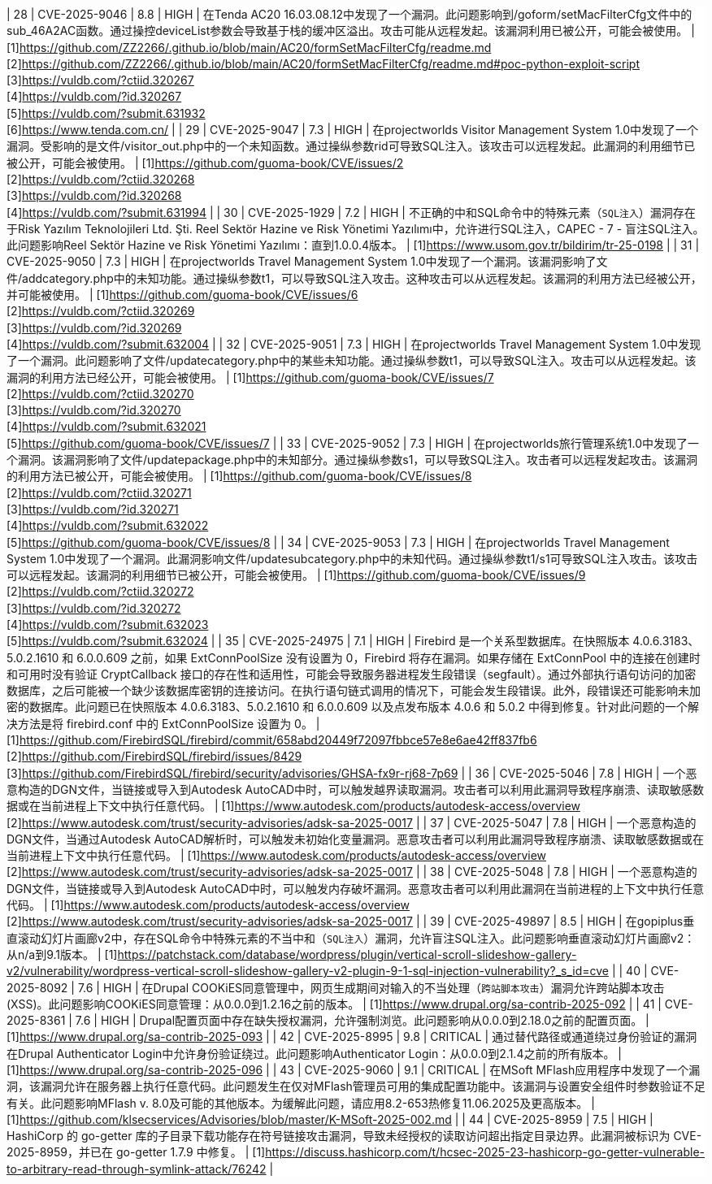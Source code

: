 | 28 | CVE-2025-9046 | 8.8  | HIGH | 在Tenda AC20 16.03.08.12中发现了一个漏洞。此问题影响到/goform/setMacFilterCfg文件中的sub_46A2AC函数。通过操控deviceList参数会导致基于栈的缓冲区溢出。攻击可能从远程发起。该漏洞利用已被公开，可能会被使用。 | [1]https://github.com/ZZ2266/.github.io/blob/main/AC20/formSetMacFilterCfg/readme.md<br>[2]https://github.com/ZZ2266/.github.io/blob/main/AC20/formSetMacFilterCfg/readme.md#poc-python-exploit-script<br>[3]https://vuldb.com/?ctiid.320267<br>[4]https://vuldb.com/?id.320267<br>[5]https://vuldb.com/?submit.631932<br>[6]https://www.tenda.com.cn/ |
| 29 | CVE-2025-9047 | 7.3  | HIGH | 在projectworlds Visitor Management System 1.0中发现了一个漏洞。受影响的是文件/visitor_out.php中的一个未知函数。通过操纵参数rid可导致SQL注入。该攻击可以远程发起。此漏洞的利用细节已被公开，可能会被使用。 | [1]https://github.com/guoma-book/CVE/issues/2<br>[2]https://vuldb.com/?ctiid.320268<br>[3]https://vuldb.com/?id.320268<br>[4]https://vuldb.com/?submit.631994 |
| 30 | CVE-2025-1929 | 7.2  | HIGH | 不正确的中和SQL命令中的特殊元素（`SQL注入`）漏洞存在于Risk Yazılım Teknolojileri Ltd. Şti. Reel Sektör Hazine ve Risk Yönetimi Yazılımı中，允许进行SQL注入，CAPEC - 7 - 盲注SQL注入。此问题影响Reel Sektör Hazine ve Risk Yönetimi Yazılımı：直到1.0.0.4版本。 | [1]https://www.usom.gov.tr/bildirim/tr-25-0198 |
| 31 | CVE-2025-9050 | 7.3  | HIGH | 在projectworlds Travel Management System 1.0中发现了一个漏洞。该漏洞影响了文件/addcategory.php中的未知功能。通过操纵参数t1，可以导致SQL注入攻击。这种攻击可以从远程发起。该漏洞的利用方法已经被公开，并可能被使用。 | [1]https://github.com/guoma-book/CVE/issues/6<br>[2]https://vuldb.com/?ctiid.320269<br>[3]https://vuldb.com/?id.320269<br>[4]https://vuldb.com/?submit.632004 |
| 32 | CVE-2025-9051 | 7.3  | HIGH | 在projectworlds Travel Management System 1.0中发现了一个漏洞。此问题影响了文件/updatecategory.php中的某些未知功能。通过操纵参数t1，可以导致SQL注入。攻击可以从远程发起。该漏洞的利用方法已经公开，可能会被使用。 | [1]https://github.com/guoma-book/CVE/issues/7<br>[2]https://vuldb.com/?ctiid.320270<br>[3]https://vuldb.com/?id.320270<br>[4]https://vuldb.com/?submit.632021<br>[5]https://github.com/guoma-book/CVE/issues/7 |
| 33 | CVE-2025-9052 | 7.3  | HIGH | 在projectworlds旅行管理系统1.0中发现了一个漏洞。该漏洞影响了文件/updatepackage.php中的未知部分。通过操纵参数s1，可以导致SQL注入。攻击者可以远程发起攻击。该漏洞的利用方法已被公开，可能会被使用。 | [1]https://github.com/guoma-book/CVE/issues/8<br>[2]https://vuldb.com/?ctiid.320271<br>[3]https://vuldb.com/?id.320271<br>[4]https://vuldb.com/?submit.632022<br>[5]https://github.com/guoma-book/CVE/issues/8 |
| 34 | CVE-2025-9053 | 7.3  | HIGH | 在projectworlds Travel Management System 1.0中发现了一个漏洞。此漏洞影响文件/updatesubcategory.php中的未知代码。通过操纵参数t1/s1可导致SQL注入攻击。该攻击可以远程发起。该漏洞的利用细节已被公开，可能会被使用。 | [1]https://github.com/guoma-book/CVE/issues/9<br>[2]https://vuldb.com/?ctiid.320272<br>[3]https://vuldb.com/?id.320272<br>[4]https://vuldb.com/?submit.632023<br>[5]https://vuldb.com/?submit.632024 |
| 35 | CVE-2025-24975 | 7.1  | HIGH | Firebird 是一个关系型数据库。在快照版本 4.0.6.3183、5.0.2.1610 和 6.0.0.609 之前，如果 ExtConnPoolSize 没有设置为 0，Firebird 将存在漏洞。如果存储在 ExtConnPool 中的连接在创建时和可用时没有验证 CryptCallback 接口的存在性和适用性，可能会导致服务器进程发生段错误（segfault）。通过外部执行语句访问的加密数据库，之后可能被一个缺少该数据库密钥的连接访问。在执行语句链式调用的情况下，可能会发生段错误。此外，段错误还可能影响未加密的数据库。此问题已在快照版本 4.0.6.3183、5.0.2.1610 和 6.0.0.609 以及点发布版本 4.0.6 和 5.0.2 中得到修复。针对此问题的一个解决方法是将 firebird.conf 中的 ExtConnPoolSize 设置为 0。 | [1]https://github.com/FirebirdSQL/firebird/commit/658abd20449f72097fbbce57e8e6ae42ff837fb6<br>[2]https://github.com/FirebirdSQL/firebird/issues/8429<br>[3]https://github.com/FirebirdSQL/firebird/security/advisories/GHSA-fx9r-rj68-7p69 |
| 36 | CVE-2025-5046 | 7.8  | HIGH | 一个恶意构造的DGN文件，当链接或导入到Autodesk AutoCAD中时，可以触发越界读取漏洞。攻击者可以利用此漏洞导致程序崩溃、读取敏感数据或在当前进程上下文中执行任意代码。 | [1]https://www.autodesk.com/products/autodesk-access/overview<br>[2]https://www.autodesk.com/trust/security-advisories/adsk-sa-2025-0017 |
| 37 | CVE-2025-5047 | 7.8  | HIGH | 一个恶意构造的DGN文件，当通过Autodesk AutoCAD解析时，可以触发未初始化变量漏洞。恶意攻击者可以利用此漏洞导致程序崩溃、读取敏感数据或在当前进程上下文中执行任意代码。 | [1]https://www.autodesk.com/products/autodesk-access/overview<br>[2]https://www.autodesk.com/trust/security-advisories/adsk-sa-2025-0017 |
| 38 | CVE-2025-5048 | 7.8  | HIGH | 一个恶意构造的DGN文件，当链接或导入到Autodesk AutoCAD中时，可以触发内存破坏漏洞。恶意攻击者可以利用此漏洞在当前进程的上下文中执行任意代码。 | [1]https://www.autodesk.com/products/autodesk-access/overview<br>[2]https://www.autodesk.com/trust/security-advisories/adsk-sa-2025-0017 |
| 39 | CVE-2025-49897 | 8.5  | HIGH | 在gopiplus垂直滚动幻灯片画廊v2中，存在SQL命令中特殊元素的不当中和（`SQL注入`）漏洞，允许盲注SQL注入。此问题影响垂直滚动幻灯片画廊v2：从n/a到9.1版本。 | [1]https://patchstack.com/database/wordpress/plugin/vertical-scroll-slideshow-gallery-v2/vulnerability/wordpress-vertical-scroll-slideshow-gallery-v2-plugin-9-1-sql-injection-vulnerability?_s_id=cve |
| 40 | CVE-2025-8092 | 7.6  | HIGH | 在Drupal COOKiES同意管理中，网页生成期间对输入的不当处理（`跨站脚本攻击`）漏洞允许跨站脚本攻击 (XSS)。此问题影响COOKiES同意管理：从0.0.0到1.2.16之前的版本。 | [1]https://www.drupal.org/sa-contrib-2025-092 |
| 41 | CVE-2025-8361 | 7.6  | HIGH | Drupal配置页面中存在缺失授权漏洞，允许强制浏览。此问题影响从0.0.0到2.18.0之前的配置页面。 | [1]https://www.drupal.org/sa-contrib-2025-093 |
| 42 | CVE-2025-8995 | 9.8  | CRITICAL | 通过替代路径或通道绕过身份验证的漏洞在Drupal Authenticator Login中允许身份验证绕过。此问题影响Authenticator Login：从0.0.0到2.1.4之前的所有版本。 | [1]https://www.drupal.org/sa-contrib-2025-096 |
| 43 | CVE-2025-9060 | 9.1  | CRITICAL | 在MSoft MFlash应用程序中发现了一个漏洞，该漏洞允许在服务器上执行任意代码。此问题发生在仅对MFlash管理员可用的集成配置功能中。该漏洞与设置安全组件时参数验证不足有关。此问题影响MFlash v. 8.0及可能的其他版本。为缓解此问题，请应用8.2-653热修复11.06.2025及更高版本。 | [1]https://github.com/klsecservices/Advisories/blob/master/K-MSoft-2025-002.md |
| 44 | CVE-2025-8959 | 7.5  | HIGH | HashiCorp 的 go-getter 库的子目录下载功能存在符号链接攻击漏洞，导致未经授权的读取访问超出指定目录边界。此漏洞被标识为 CVE-2025-8959，并已在 go-getter 1.7.9 中修复。 | [1]https://discuss.hashicorp.com/t/hcsec-2025-23-hashicorp-go-getter-vulnerable-to-arbitrary-read-through-symlink-attack/76242 |